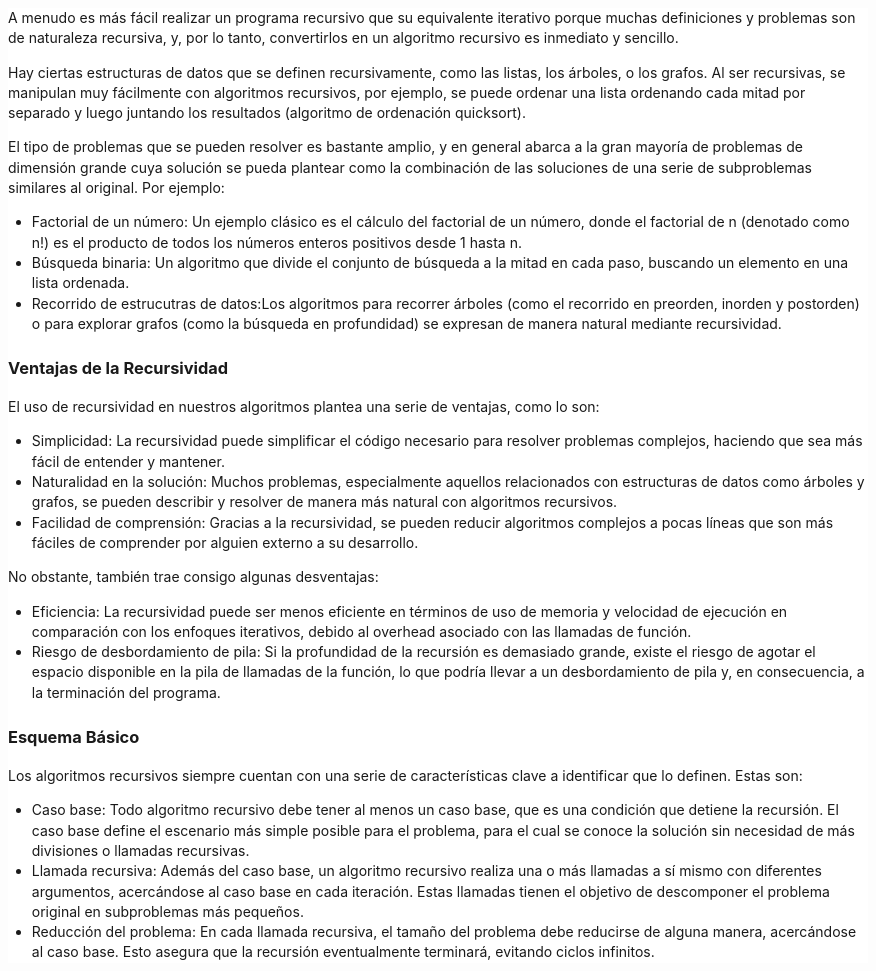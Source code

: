 A menudo es más fácil realizar un programa recursivo que su equivalente iterativo porque muchas definiciones y problemas son de naturaleza recursiva, y, por lo tanto, convertirlos en un algoritmo recursivo es inmediato y sencillo.

Hay ciertas estructuras de datos que se definen recursivamente, como las listas, los árboles, o los grafos. Al ser recursivas, se manipulan muy fácilmente con algoritmos recursivos, por ejemplo, se puede ordenar una lista ordenando cada mitad por separado y luego juntando los resultados (algoritmo de ordenación quicksort).

El tipo de problemas que se pueden resolver es bastante amplio, y en general abarca a la gran mayoría de problemas de dimensión grande cuya solución se pueda plantear como la combinación de las soluciones de una serie de subproblemas similares al original. Por ejemplo:

- Factorial de un número: Un ejemplo clásico es el cálculo del factorial de un número, donde el factorial de n (denotado como n!) es el producto de todos los números enteros positivos desde 1 hasta n.
- Búsqueda binaria: Un algoritmo que divide el conjunto de búsqueda a la mitad en cada paso, buscando un elemento en una lista ordenada.
- Recorrido de estrucutras de datos:Los algoritmos para recorrer árboles (como el recorrido en preorden, inorden y postorden) o para explorar grafos (como la búsqueda en profundidad) se expresan de manera natural mediante recursividad.

### Ventajas de la Recursividad

El uso de recursividad en nuestros algoritmos plantea una serie de ventajas, como lo son:

- Simplicidad: La recursividad puede simplificar el código necesario para resolver problemas complejos, haciendo que sea más fácil de entender y mantener.
- Naturalidad en la solución: Muchos problemas, especialmente aquellos relacionados con estructuras de datos como árboles y grafos, se pueden describir y resolver de manera más natural con algoritmos recursivos.
- Facilidad de comprensión: Gracias a la recursividad, se pueden reducir algoritmos complejos a pocas líneas que son más fáciles de comprender por alguien externo a su desarrollo.

No obstante, también trae consigo algunas desventajas:

- Eficiencia: La recursividad puede ser menos eficiente en términos de uso de memoria y velocidad de ejecución en comparación con los enfoques iterativos, debido al overhead asociado con las llamadas de función.
- Riesgo de desbordamiento de pila: Si la profundidad de la recursión es demasiado grande, existe el riesgo de agotar el espacio disponible en la pila de llamadas de la función, lo que podría llevar a un desbordamiento de pila y, en consecuencia, a la terminación del programa.

### Esquema Básico

Los algoritmos recursivos siempre cuentan con una serie de características clave a identificar que lo definen. Estas son:

- Caso base: Todo algoritmo recursivo debe tener al menos un caso base, que es una condición que detiene la recursión. El caso base define el escenario más simple posible para el problema, para el cual se conoce la solución sin necesidad de más divisiones o llamadas recursivas.
- Llamada recursiva: Además del caso base, un algoritmo recursivo realiza una o más llamadas a sí mismo con diferentes argumentos, acercándose al caso base en cada iteración. Estas llamadas tienen el objetivo de descomponer el problema original en subproblemas más pequeños.
- Reducción del problema: En cada llamada recursiva, el tamaño del problema debe reducirse de alguna manera, acercándose al caso base. Esto asegura que la recursión eventualmente terminará, evitando ciclos infinitos.
